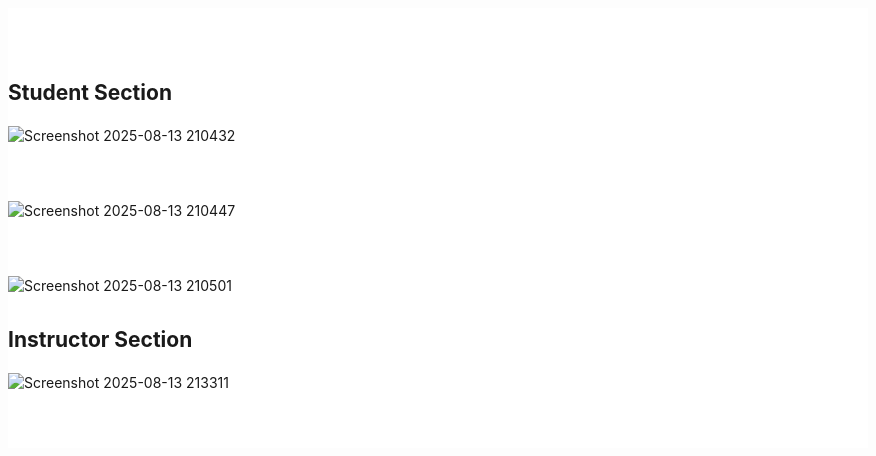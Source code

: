 <br><br>
## Student Section

<img width="1920" height="973" alt="Screenshot 2025-08-13 210432" src="https://github.com/user-attachments/assets/23edb848-294f-4b52-80a2-8e81833496bb" />

<br><br>
<img width="1920" height="980" alt="Screenshot 2025-08-13 210447" src="https://github.com/user-attachments/assets/d409c4e4-934d-4fcc-8fef-8cd21386c7e6" />

<br><br>
<img width="1920" height="985" alt="Screenshot 2025-08-13 210501" src="https://github.com/user-attachments/assets/eb37ac6d-43f1-4ef8-9fd6-21b078e917f4" />

## Instructor Section

<img width="1920" height="972" alt="Screenshot 2025-08-13 213311" src="https://github.com/user-attachments/assets/3411988d-10d6-4b7f-a781-7b04a54277b8" />

<br><br>
